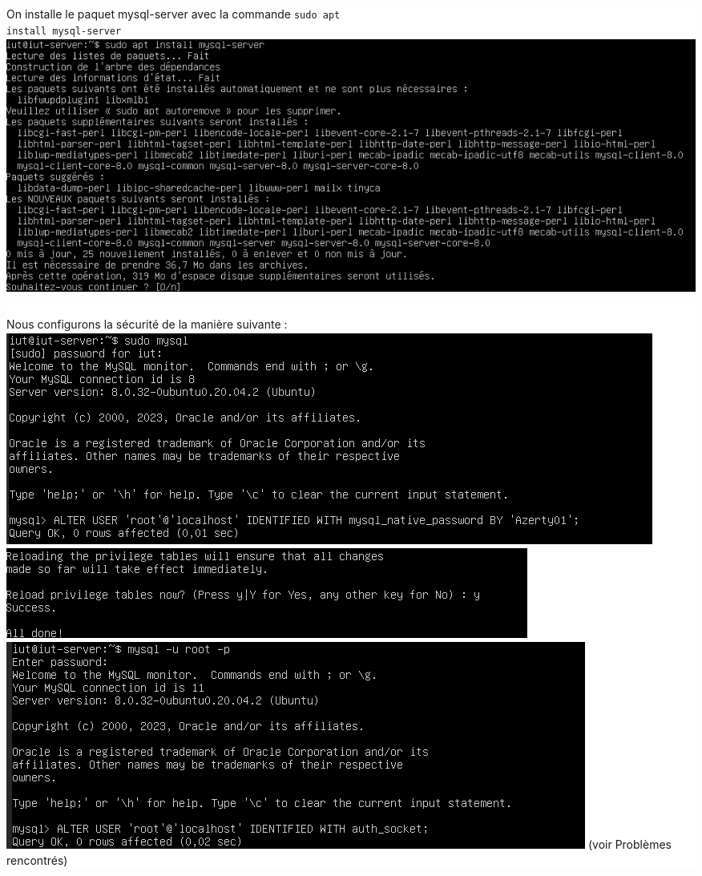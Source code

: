 On installe le paquet mysql-server avec la commande <code>sudo apt install mysql-server</code>
![images](Images/mysql/1.installmysql.png)

Nous configurons la sécurité de  la manière suivante :
![images](Images/mysql/2.mysqlinstallation.png)
![images](Images/mysql/2.2.alldone.png)
![images](Images/mysql/2.3.mysqlroot.png)
(voir Problèmes rencontrés)
